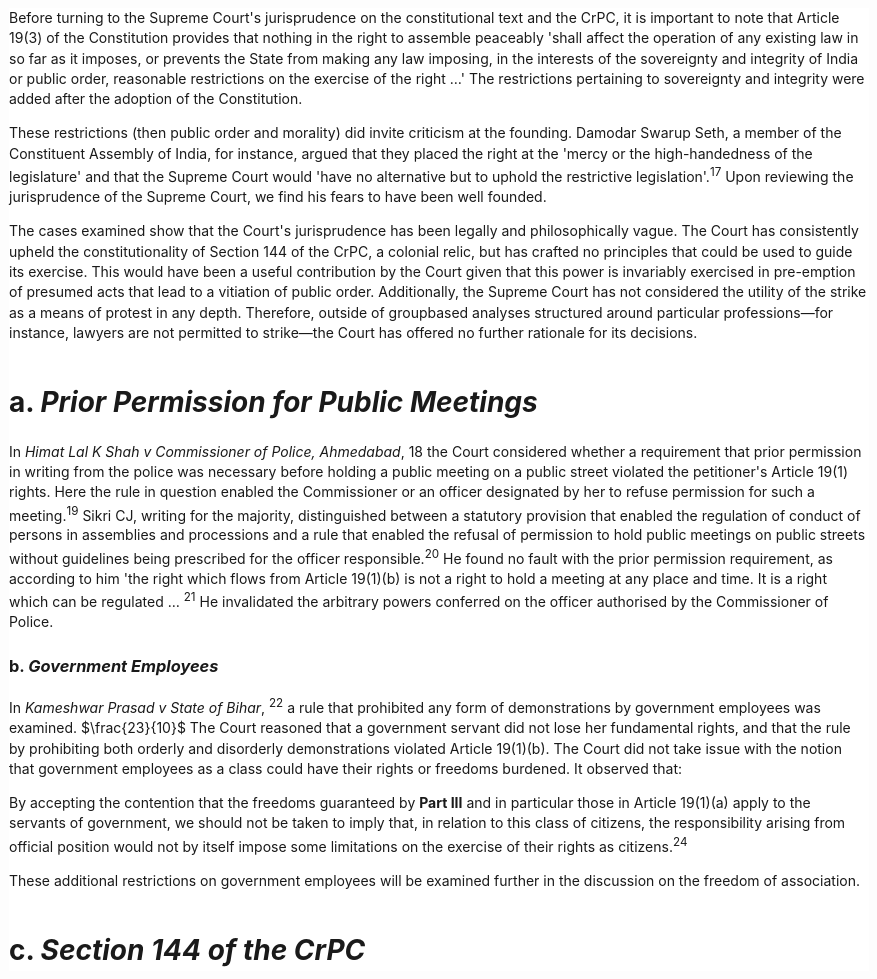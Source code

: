 Before turning to the Supreme Court's jurisprudence on the constitutional text and the CrPC, it is important to note that Article 19(3) of the Constitution provides that nothing in the right to assemble peaceably 'shall affect the operation of any existing law in so far as it imposes, or prevents the State from making any law imposing, in the interests of the sovereignty and integrity of India or public order, reasonable restrictions on the exercise of the right …' The restrictions pertaining to sovereignty and integrity were added after the adoption of the Constitution.

These restrictions (then public order and morality) did invite criticism at the founding. Damodar Swarup Seth, a member of the Constituent Assembly of India, for instance, argued that they placed the right at the 'mercy or the high-handedness of the legislature' and that the Supreme Court would 'have no alternative but to uphold the restrictive legislation'.<sup>17</sup> Upon reviewing the jurisprudence of the Supreme Court, we find his fears to have been well founded.

The cases examined show that the Court's jurisprudence has been legally and philosophically vague. The Court has consistently upheld the constitutionality of Section 144 of the CrPC, a colonial relic, but has crafted no principles that could be used to guide its exercise. This would have been a useful contribution by the Court given that this power is invariably exercised in pre-emption of presumed acts that lead to a vitiation of public order. Additionally, the Supreme Court has not considered the utility of the strike as a means of protest in any depth. Therefore, outside of groupbased analyses structured around particular professions—for instance, lawyers are not permitted to strike—the Court has offered no further rationale for its decisions.

# a. *Prior Permission for Public Meetings*

In *Himat Lal K Shah v Commissioner of Police, Ahmedabad*, 18 the Court considered whether a requirement that prior permission in writing from the police was necessary before holding a public meeting on a public street violated the petitioner's Article 19(1) rights. Here the rule in question enabled the Commissioner or an officer designated by her to refuse permission for such a meeting.<sup>19</sup> Sikri CJ, writing for the majority, distinguished between a statutory provision that enabled the regulation of conduct of persons in assemblies and processions and a rule that enabled the refusal of permission to hold public meetings on public streets without guidelines being prescribed for the officer responsible.<sup>20</sup> He found no fault with the prior permission requirement, as according to him 'the right which flows from Article 19(1)(b) is not a right to hold a meeting at any place and time. It is a right which can be regulated  $\ldots$ <sup>21</sup> He invalidated the arbitrary powers conferred on the officer authorised by the Commissioner of Police.

### b. *Government Employees*

In *Kameshwar Prasad v State of Bihar*, <sup>22</sup> a rule that prohibited any form of demonstrations by government employees was examined. $\frac{23}{10}$  The Court reasoned that a government servant did not lose her fundamental rights, and that the rule by prohibiting both orderly and disorderly demonstrations violated Article 19(1)(b). The Court did not take issue with the notion that government employees as a class could have their rights or freedoms burdened. It observed that:

By accepting the contention that the freedoms guaranteed by **Part III** and in particular those in Article 19(1)(a) apply to the servants of government, we should not be taken to imply that, in relation to this class of citizens, the responsibility arising from official position would not by itself impose some limitations on the exercise of their rights as citizens.<sup>24</sup>

These additional restrictions on government employees will be examined further in the discussion on the freedom of association.

# c. *Section 144 of the CrPC*
